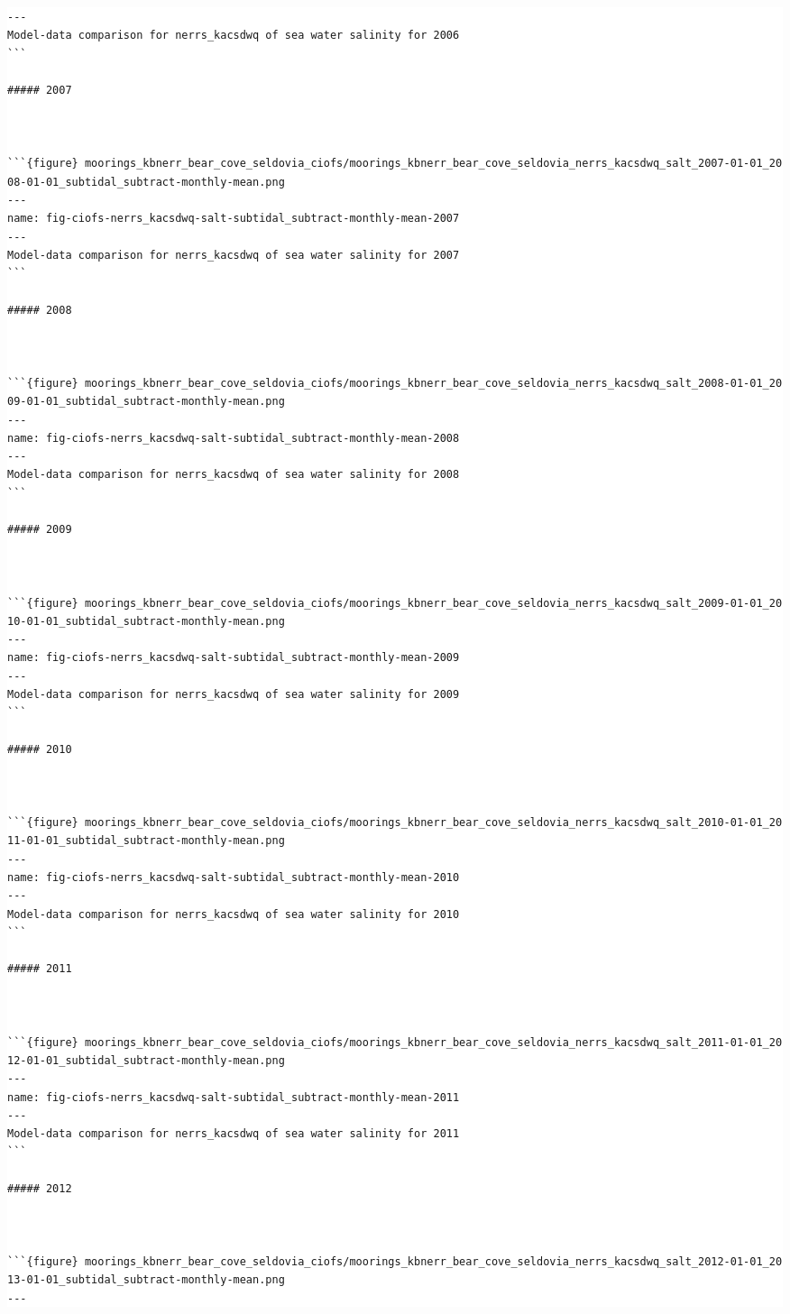 `````{div} full-width 
---
Model-data comparison for nerrs_kacsdwq of sea water salinity for 2006
```

##### 2007



```{figure} moorings_kbnerr_bear_cove_seldovia_ciofs/moorings_kbnerr_bear_cove_seldovia_nerrs_kacsdwq_salt_2007-01-01_2008-01-01_subtidal_subtract-monthly-mean.png
---
name: fig-ciofs-nerrs_kacsdwq-salt-subtidal_subtract-monthly-mean-2007
---
Model-data comparison for nerrs_kacsdwq of sea water salinity for 2007
```

##### 2008



```{figure} moorings_kbnerr_bear_cove_seldovia_ciofs/moorings_kbnerr_bear_cove_seldovia_nerrs_kacsdwq_salt_2008-01-01_2009-01-01_subtidal_subtract-monthly-mean.png
---
name: fig-ciofs-nerrs_kacsdwq-salt-subtidal_subtract-monthly-mean-2008
---
Model-data comparison for nerrs_kacsdwq of sea water salinity for 2008
```

##### 2009



```{figure} moorings_kbnerr_bear_cove_seldovia_ciofs/moorings_kbnerr_bear_cove_seldovia_nerrs_kacsdwq_salt_2009-01-01_2010-01-01_subtidal_subtract-monthly-mean.png
---
name: fig-ciofs-nerrs_kacsdwq-salt-subtidal_subtract-monthly-mean-2009
---
Model-data comparison for nerrs_kacsdwq of sea water salinity for 2009
```

##### 2010



```{figure} moorings_kbnerr_bear_cove_seldovia_ciofs/moorings_kbnerr_bear_cove_seldovia_nerrs_kacsdwq_salt_2010-01-01_2011-01-01_subtidal_subtract-monthly-mean.png
---
name: fig-ciofs-nerrs_kacsdwq-salt-subtidal_subtract-monthly-mean-2010
---
Model-data comparison for nerrs_kacsdwq of sea water salinity for 2010
```

##### 2011



```{figure} moorings_kbnerr_bear_cove_seldovia_ciofs/moorings_kbnerr_bear_cove_seldovia_nerrs_kacsdwq_salt_2011-01-01_2012-01-01_subtidal_subtract-monthly-mean.png
---
name: fig-ciofs-nerrs_kacsdwq-salt-subtidal_subtract-monthly-mean-2011
---
Model-data comparison for nerrs_kacsdwq of sea water salinity for 2011
```

##### 2012



```{figure} moorings_kbnerr_bear_cove_seldovia_ciofs/moorings_kbnerr_bear_cove_seldovia_nerrs_kacsdwq_salt_2012-01-01_2013-01-01_subtidal_subtract-monthly-mean.png
---
`````